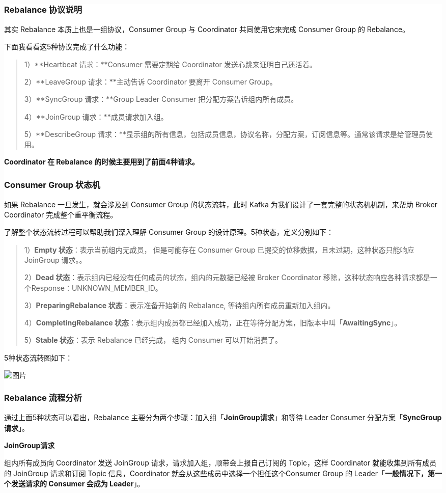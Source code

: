 

### Rebalance 协议说明

其实 Rebalance 本质上也是一组协议，Consumer Group 与 Coordinator 共同使用它来完成 Consumer Group 的 Rebalance。



下面我看看这5种协议完成了什么功能： 

> 1）**Heartbeat 请求：**Consumer 需要定期给 Coordinator 发送心跳来证明自己还活着。
>
> 2）**LeaveGroup 请求：**主动告诉 Coordinator 要离开 Consumer Group。
>
> 3）**SyncGroup 请求：**Group Leader Consumer 把分配方案告诉组内所有成员。
>
> 4）**JoinGroup 请求：**成员请求加入组。
>
> 5）**DescribeGroup 请求：**显示组的所有信息，包括成员信息，协议名称，分配方案，订阅信息等。通常该请求是给管理员使用。

**Coordinator 在 Rebalance 的时候主要用到了前面4种请求。**



### Consumer Group 状态机

如果 Rebalance 一旦发生，就会涉及到 Consumer Group 的状态流转，此时 Kafka 为我们设计了一套完整的状态机机制，来帮助 Broker Coordinator 完成整个重平衡流程。



了解整个状态流转过程可以帮助我们深入理解 Consumer Group 的设计原理。5种状态，定义分别如下：

> 1）**Empty 状态**：表示当前组内无成员， 但是可能存在 Consumer Group 已提交的位移数据，且未过期，这种状态只能响应 JoinGroup 请求。。
>
> 2）**Dead 状态**：表示组内已经没有任何成员的状态，组内的元数据已经被 Broker Coordinator 移除，这种状态响应各种请求都是一个Response：UNKNOWN_MEMBER_ID。
>
> 3）**PreparingRebalance 状态**：表示准备开始新的 Rebalance, 等待组内所有成员重新加入组内。
>
> 4）**CompletingRebalance 状态**：表示组内成员都已经加入成功，正在等待分配方案，旧版本中叫「**AwaitingSync**」。
>
> 5）**Stable 状态**：表示 Rebalance 已经完成， 组内 Consumer 可以开始消费了。



5种状态流转图如下：

![图片](https://cdn.jsdelivr.net/gh/wuwenyishi/shared@image/2022/04/09/1153-gTWZRv.png)



### Rebalance 流程分析

通过上面5种状态可以看出，Rebalance 主要分为两个步骤：加入组「**JoinGroup请求**」和等待 Leader Consumer 分配方案「**SyncGroup 请求**」。



**JoinGroup请求**

组内所有成员向 Coordinator 发送 JoinGroup 请求，请求加入组，顺带会上报自己订阅的 Topic，这样 Coordinator  就能收集到所有成员的 JoinGroup 请求和订阅 Topic 信息，Coordinator 就会从这些成员中选择一个担任这个Consumer Group 的 Leader「**一般情况下，第一个发送请求的 Consumer 会成为 Leader**」。
